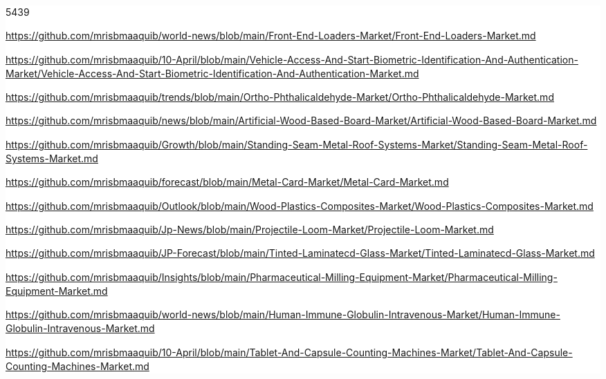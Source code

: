 5439</p><p><a href="https://github.com/mrisbmaaquib/world-news/blob/main/Front-End-Loaders-Market/Front-End-Loaders-Market.md">https://github.com/mrisbmaaquib/world-news/blob/main/Front-End-Loaders-Market/Front-End-Loaders-Market.md</a></p><p><a href="https://github.com/mrisbmaaquib/10-April/blob/main/Vehicle-Access-And-Start-Biometric-Identification-And-Authentication-Market/Vehicle-Access-And-Start-Biometric-Identification-And-Authentication-Market.md">https://github.com/mrisbmaaquib/10-April/blob/main/Vehicle-Access-And-Start-Biometric-Identification-And-Authentication-Market/Vehicle-Access-And-Start-Biometric-Identification-And-Authentication-Market.md</a></p><p><a href="https://github.com/mrisbmaaquib/trends/blob/main/Ortho-Phthalicaldehyde-Market/Ortho-Phthalicaldehyde-Market.md">https://github.com/mrisbmaaquib/trends/blob/main/Ortho-Phthalicaldehyde-Market/Ortho-Phthalicaldehyde-Market.md</a></p><p><a href="https://github.com/mrisbmaaquib/news/blob/main/Artificial-Wood-Based-Board-Market/Artificial-Wood-Based-Board-Market.md">https://github.com/mrisbmaaquib/news/blob/main/Artificial-Wood-Based-Board-Market/Artificial-Wood-Based-Board-Market.md</a></p><p><a href="https://github.com/mrisbmaaquib/Growth/blob/main/Standing-Seam-Metal-Roof-Systems-Market/Standing-Seam-Metal-Roof-Systems-Market.md">https://github.com/mrisbmaaquib/Growth/blob/main/Standing-Seam-Metal-Roof-Systems-Market/Standing-Seam-Metal-Roof-Systems-Market.md</a></p><p><a href="https://github.com/mrisbmaaquib/forecast/blob/main/Metal-Card-Market/Metal-Card-Market.md">https://github.com/mrisbmaaquib/forecast/blob/main/Metal-Card-Market/Metal-Card-Market.md</a></p><p><a href="https://github.com/mrisbmaaquib/Outlook/blob/main/Wood-Plastics-Composites-Market/Wood-Plastics-Composites-Market.md">https://github.com/mrisbmaaquib/Outlook/blob/main/Wood-Plastics-Composites-Market/Wood-Plastics-Composites-Market.md</a></p><p><a href="https://github.com/mrisbmaaquib/Jp-News/blob/main/Projectile-Loom-Market/Projectile-Loom-Market.md">https://github.com/mrisbmaaquib/Jp-News/blob/main/Projectile-Loom-Market/Projectile-Loom-Market.md</a></p><p><a href="https://github.com/mrisbmaaquib/JP-Forecast/blob/main/Tinted-Laminatecd-Glass-Market/Tinted-Laminatecd-Glass-Market.md">https://github.com/mrisbmaaquib/JP-Forecast/blob/main/Tinted-Laminatecd-Glass-Market/Tinted-Laminatecd-Glass-Market.md</a></p><p><a href="https://github.com/mrisbmaaquib/Insights/blob/main/Pharmaceutical-Milling-Equipment-Market/Pharmaceutical-Milling-Equipment-Market.md">https://github.com/mrisbmaaquib/Insights/blob/main/Pharmaceutical-Milling-Equipment-Market/Pharmaceutical-Milling-Equipment-Market.md</a></p><p><a href="https://github.com/mrisbmaaquib/world-news/blob/main/Human-Immune-Globulin-Intravenous-Market/Human-Immune-Globulin-Intravenous-Market.md">https://github.com/mrisbmaaquib/world-news/blob/main/Human-Immune-Globulin-Intravenous-Market/Human-Immune-Globulin-Intravenous-Market.md</a></p><p><a href="https://github.com/mrisbmaaquib/10-April/blob/main/Tablet-And-Capsule-Counting-Machines-Market/Tablet-And-Capsule-Counting-Machines-Market.md">https://github.com/mrisbmaaquib/10-April/blob/main/Tablet-And-Capsule-Counting-Machines-Market/Tablet-And-Capsule-Counting-Machines-Market.md</a></p>
